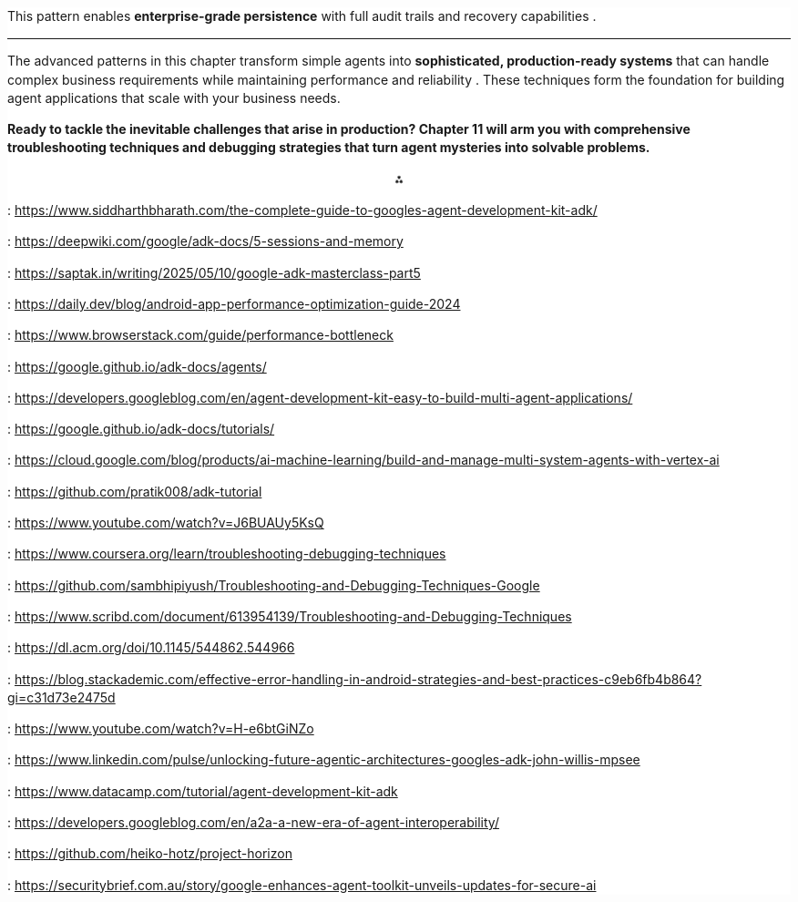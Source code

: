 This pattern enables **enterprise-grade persistence** with full audit trails and recovery capabilities .

---

The advanced patterns in this chapter transform simple agents into **sophisticated, production-ready systems** that can handle complex business requirements while maintaining performance and reliability . These techniques form the foundation for building agent applications that scale with your business needs.

**Ready to tackle the inevitable challenges that arise in production? Chapter 11 will arm you with comprehensive troubleshooting techniques and debugging strategies that turn agent mysteries into solvable problems.**

<div style="text-align: center">⁂</div>

: https://www.siddharthbharath.com/the-complete-guide-to-googles-agent-development-kit-adk/

: https://deepwiki.com/google/adk-docs/5-sessions-and-memory

: https://saptak.in/writing/2025/05/10/google-adk-masterclass-part5

: https://daily.dev/blog/android-app-performance-optimization-guide-2024

: https://www.browserstack.com/guide/performance-bottleneck

: https://google.github.io/adk-docs/agents/

: https://developers.googleblog.com/en/agent-development-kit-easy-to-build-multi-agent-applications/

: https://google.github.io/adk-docs/tutorials/

: https://cloud.google.com/blog/products/ai-machine-learning/build-and-manage-multi-system-agents-with-vertex-ai

: https://github.com/pratik008/adk-tutorial

: https://www.youtube.com/watch?v=J6BUAUy5KsQ

: https://www.coursera.org/learn/troubleshooting-debugging-techniques

: https://github.com/sambhipiyush/Troubleshooting-and-Debugging-Techniques-Google

: https://www.scribd.com/document/613954139/Troubleshooting-and-Debugging-Techniques

: https://dl.acm.org/doi/10.1145/544862.544966

: https://blog.stackademic.com/effective-error-handling-in-android-strategies-and-best-practices-c9eb6fb4b864?gi=c31d73e2475d

: https://www.youtube.com/watch?v=H-e6btGiNZo

: https://www.linkedin.com/pulse/unlocking-future-agentic-architectures-googles-adk-john-willis-mpsee

: https://www.datacamp.com/tutorial/agent-development-kit-adk

: https://developers.googleblog.com/en/a2a-a-new-era-of-agent-interoperability/

: https://github.com/heiko-hotz/project-horizon

: https://securitybrief.com.au/story/google-enhances-agent-toolkit-unveils-updates-for-secure-ai
